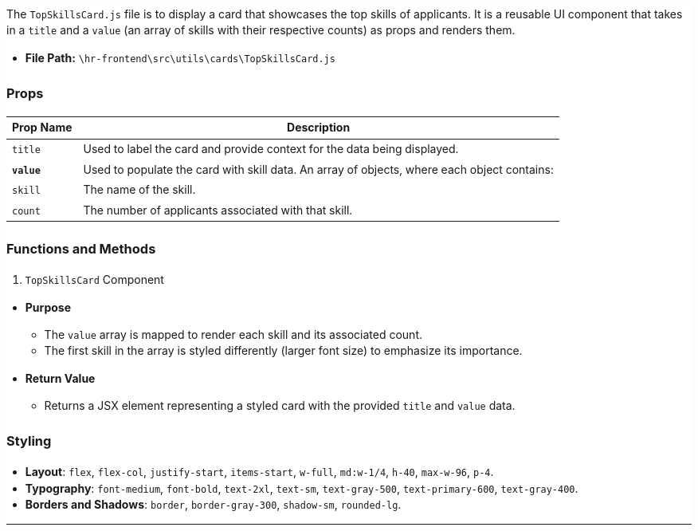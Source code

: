 The `TopSkillsCard.js` file is to display a card that showcases the top skills of applicants. It is a reusable UI component that takes in a `title` and a `value` (an array of skills with their respective counts) as props and renders them.

- **File Path:** `\hr-frontend\src\utils\cards\TopSkillsCard.js`

### Props
|Prop Name| Description|
|---|---|
|`title`| Used to label the card and provide context for the data being displayed.|
|**`value`**|Used to populate the card with skill data. An array of objects, where each object contains:|
|`skill`| The name of the skill.|
|`count`| The number of applicants associated with that skill.|

### Functions and Methods

1. `TopSkillsCard` Component
- **Purpose**
    - The `value` array is mapped to render each skill and its associated count.
    - The first skill in the array is styled differently (larger font size) to emphasize its importance.

- **Return Value**
    - Returns a JSX element representing a styled card with the provided `title` and `value` data.

### Styling

- **Layout**: `flex`, `flex-col`, `justify-start`, `items-start`, `w-full`, `md:w-1/4`, `h-40`, `max-w-96`, `p-4`.
- **Typography**: `font-medium`, `font-bold`, `text-2xl`, `text-sm`, `text-gray-500`, `text-primary-600`, `text-gray-400`.
- **Borders and Shadows**: `border`, `border-gray-300`, `shadow-sm`, `rounded-lg`.

---
